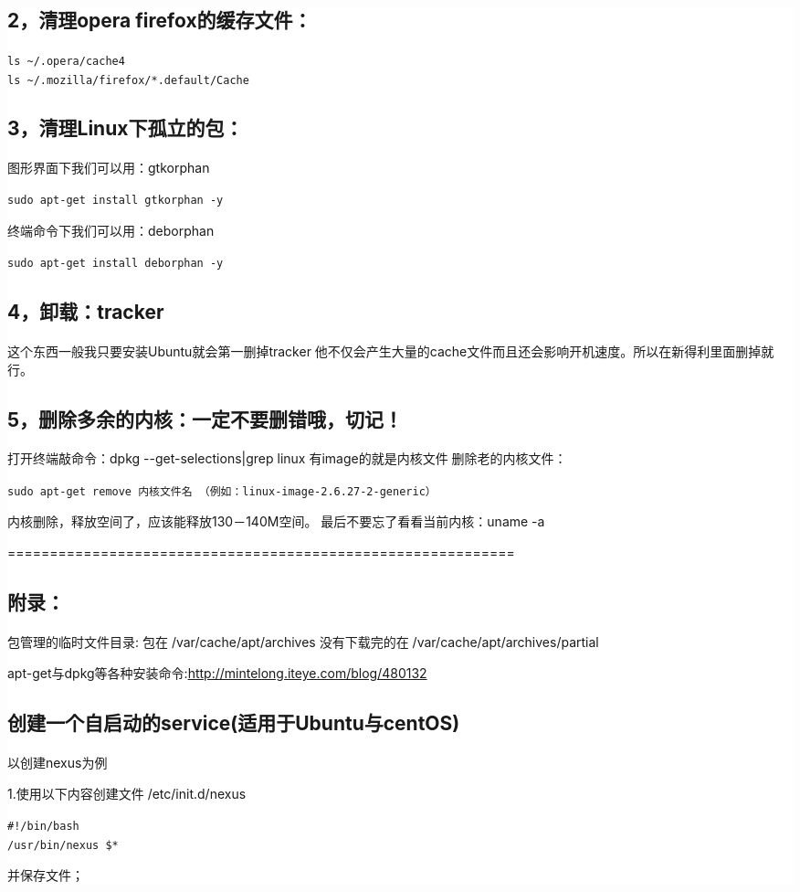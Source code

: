 ## 2，清理opera firefox的缓存文件：
```
ls ~/.opera/cache4
ls ~/.mozilla/firefox/*.default/Cache
```

## 3，清理Linux下孤立的包：
图形界面下我们可以用：gtkorphan
```
sudo apt-get install gtkorphan -y
```
终端命令下我们可以用：deborphan
```
sudo apt-get install deborphan -y
```

## 4，卸载：tracker
这个东西一般我只要安装Ubuntu就会第一删掉tracker 他不仅会产生大量的cache文件而且还会影响开机速度。所以在新得利里面删掉就行。

## 5，删除多余的内核：一定不要删错哦，切记！
打开终端敲命令：dpkg --get-selections|grep linux
有image的就是内核文件
删除老的内核文件：
```
sudo apt-get remove 内核文件名 （例如：linux-image-2.6.27-2-generic）
```
内核删除，释放空间了，应该能释放130－140M空间。
最后不要忘了看看当前内核：uname -a

============================================================
## 附录：
包管理的临时文件目录:
包在
/var/cache/apt/archives
没有下载完的在
/var/cache/apt/archives/partial

apt-get与dpkg等各种安装命令:http://mintelong.iteye.com/blog/480132


## 创建一个自启动的service(适用于Ubuntu与centOS)

以创建nexus为例

1.使用以下内容创建文件 /etc/init.d/nexus
```
#!/bin/bash
/usr/bin/nexus $*
```
并保存文件；
